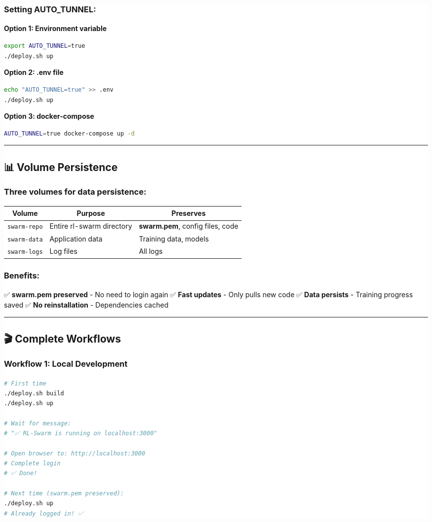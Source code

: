 ### Setting AUTO_TUNNEL:

**Option 1: Environment variable**
```bash
export AUTO_TUNNEL=true
./deploy.sh up
```

**Option 2: .env file**
```bash
echo "AUTO_TUNNEL=true" >> .env
./deploy.sh up
```

**Option 3: docker-compose**
```bash
AUTO_TUNNEL=true docker-compose up -d
```

---

## 📊 Volume Persistence

### Three volumes for data persistence:

| Volume | Purpose | Preserves |
|--------|---------|-----------|
| `swarm-repo` | Entire rl-swarm directory | **swarm.pem**, config files, code |
| `swarm-data` | Application data | Training data, models |
| `swarm-logs` | Log files | All logs |

### Benefits:

✅ **swarm.pem preserved** - No need to login again
✅ **Fast updates** - Only pulls new code
✅ **Data persists** - Training progress saved
✅ **No reinstallation** - Dependencies cached

---

## 🎬 Complete Workflows

### Workflow 1: Local Development

```bash
# First time
./deploy.sh build
./deploy.sh up

# Wait for message:
# "✅ RL-Swarm is running on localhost:3000"

# Open browser to: http://localhost:3000
# Complete login
# ✅ Done!

# Next time (swarm.pem preserved):
./deploy.sh up
# Already logged in! ✅
```
